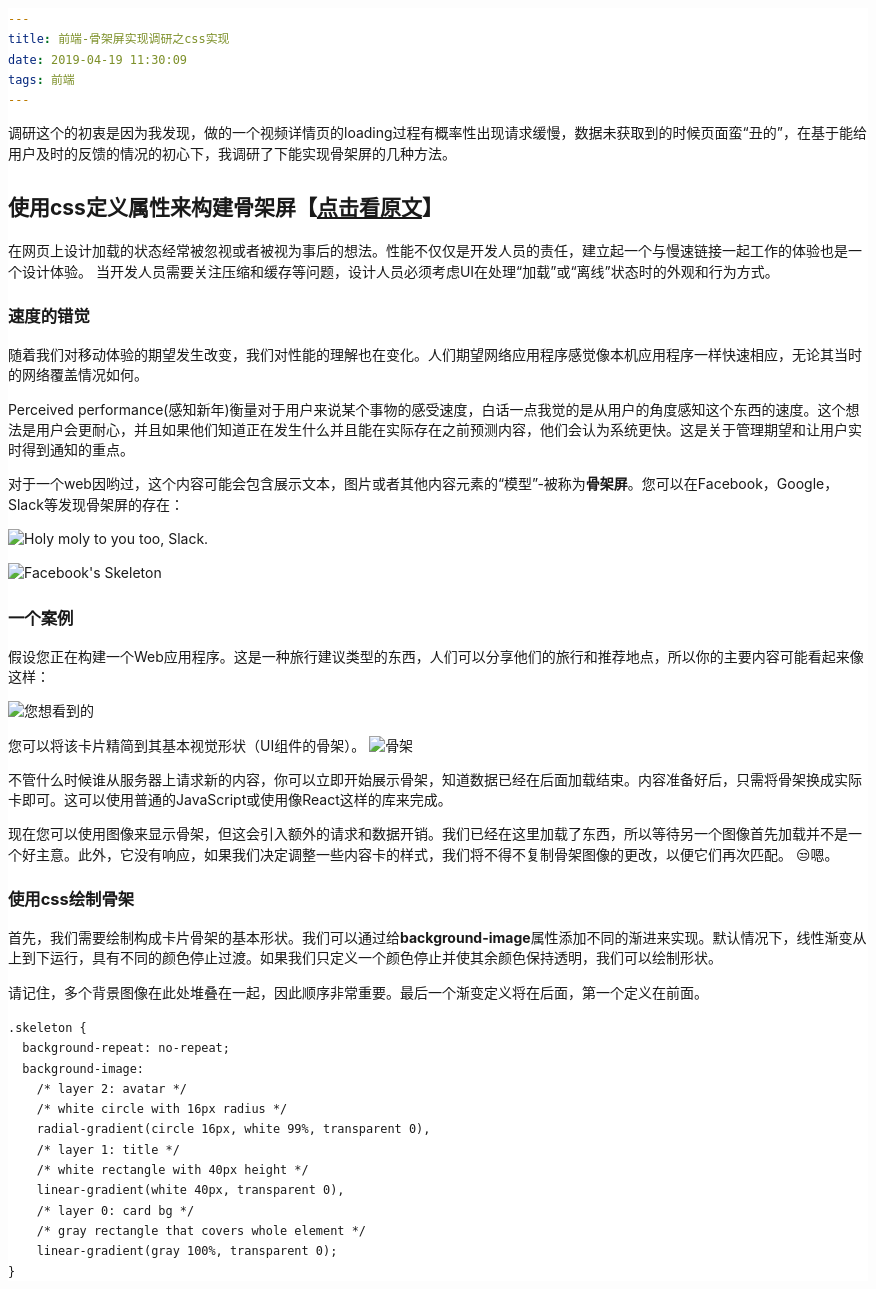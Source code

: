 ```yaml
---
title: 前端-骨架屏实现调研之css实现
date: 2019-04-19 11:30:09
tags: 前端
---
```

    
调研这个的初衷是因为我发现，做的一个视频详情页的loading过程有概率性出现请求缓慢，数据未获取到的时候页面蛮“丑的”，在基于能给用户及时的反馈的情况的初心下，我调研了下能实现骨架屏的几种方法。

## 使用css定义属性来构建骨架屏【[点击看原文](https://css-tricks.com/building-skeleton-screens-css-custom-properties/#comments)】

在网页上设计加载的状态经常被忽视或者被视为事后的想法。性能不仅仅是开发人员的责任，建立起一个与慢速链接一起工作的体验也是一个设计体验。
当开发人员需要关注压缩和缓存等问题，设计人员必须考虑UI在处理“加载”或“离线”状态时的外观和行为方式。

### 速度的错觉
随着我们对移动体验的期望发生改变，我们对性能的理解也在变化。人们期望网络应用程序感觉像本机应用程序一样快速相应，无论其当时的网络覆盖情况如何。

Perceived performance(感知新年)衡量对于用户来说某个事物的感受速度，白话一点我觉的是从用户的角度感知这个东西的速度。这个想法是用户会更耐心，并且如果他们知道正在发生什么并且能在实际存在之前预测内容，他们会认为系统更快。这是关于管理期望和让用户实时得到通知的重点。

对于一个web因哟过，这个内容可能会包含展示文本，图片或者其他内容元素的“模型”-被称为**骨架屏**。您可以在Facebook，Google，Slack等发现骨架屏的存在：

![Holy moly to you too, Slack.](https://res.cloudinary.com/css-tricks/image/upload/c_scale,w_1000,f_auto,q_auto/v1503163711/slack-skeleton_oyl5b0.jpg)

![Facebook's Skeleton](https://res.cloudinary.com/css-tricks/image/upload/c_scale,w_655,f_auto,q_auto/v1503165056/facebook-skeleton_nmaz1p.png)

### 一个案例
假设您正在构建一个Web应用程序。这是一种旅行建议类型的东西，人们可以分享他们的旅行和推荐地点，所以你的主要内容可能看起来像这样：

![您想看到的](https://res.cloudinary.com/css-tricks/image/upload/c_scale,w_600,f_auto,q_auto/v1503165082/card_2x_crcrvi.png)

您可以将该卡片精简到其基本视觉形状（UI组件的骨架）。
![骨架](https://res.cloudinary.com/css-tricks/image/upload/c_scale,w_600,f_auto,q_auto/v1503164449/card-skeleton_2x_n4skte.png)

不管什么时候谁从服务器上请求新的内容，你可以立即开始展示骨架，知道数据已经在后面加载结束。内容准备好后，只需将骨架换成实际卡即可。这可以使用普通的JavaScript或使用像React这样的库来完成。

现在您可以使用图像来显示骨架，但这会引入额外的请求和数据开销。我们已经在这里加载了东西，所以等待另一个图像首先加载并不是一个好主意。此外，它没有响应，如果我们决定调整一些内容卡的样式，我们将不得不复制骨架图像的更改，以便它们再次匹配。 😒嗯。

### 使用css绘制骨架
首先，我们需要绘制构成卡片骨架的基本形状。我们可以通过给**background-image**属性添加不同的渐进来实现。默认情况下，线性渐变从上到下运行，具有不同的颜色停止过渡。如果我们只定义一个颜色停止并使其余颜色保持透明，我们可以绘制形状。

请记住，多个背景图像在此处堆叠在一起，因此顺序非常重要。最后一个渐变定义将在后面，第一个定义在前面。

```
.skeleton {
  background-repeat: no-repeat;
  background-image: 
    /* layer 2: avatar */
    /* white circle with 16px radius */
    radial-gradient(circle 16px, white 99%, transparent 0),
    /* layer 1: title */
    /* white rectangle with 40px height */
    linear-gradient(white 40px, transparent 0),
    /* layer 0: card bg */
    /* gray rectangle that covers whole element */
    linear-gradient(gray 100%, transparent 0);
}
```
